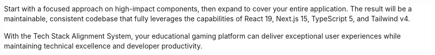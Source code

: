 Start with a focused approach on high-impact components, then expand to cover your entire application. The result will be a maintainable, consistent codebase that fully leverages the capabilities of React 19, Next.js 15, TypeScript 5, and Tailwind v4.

With the Tech Stack Alignment System, your educational gaming platform can deliver exceptional user experiences while maintaining technical excellence and developer productivity.
